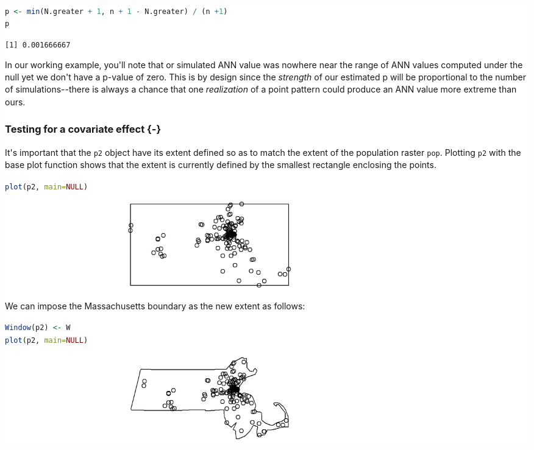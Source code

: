 
```r
p <- min(N.greater + 1, n + 1 - N.greater) / (n +1)
p
```

```
[1] 0.001666667
```

In our working example, you'll note that or simulated ANN value was nowhere near the range of ANN values computed under the null yet we don't have a p-value of zero. This is by design since the *strength* of our estimated p will be proportional to the number of simulations--there is always a chance that one *realization* of a point pattern could produce an ANN value more extreme than ours.


### Testing for a covariate effect {-}

It's important that the `p2` object have its extent defined so as to match the extent of the population raster `pop`. Plotting `p2` with the base plot function shows that the extent is currently defined by the smallest rectangle enclosing the points.


```r
plot(p2, main=NULL)
```

<img src="A05-Point-pattern-analysis_files/figure-html/unnamed-chunk-35-1.png" width="672" />

We can impose the Massachusetts boundary as the new extent as follows:


```r
Window(p2) <- W
plot(p2, main=NULL)
```

<img src="A05-Point-pattern-analysis_files/figure-html/unnamed-chunk-36-1.png" width="672" />
